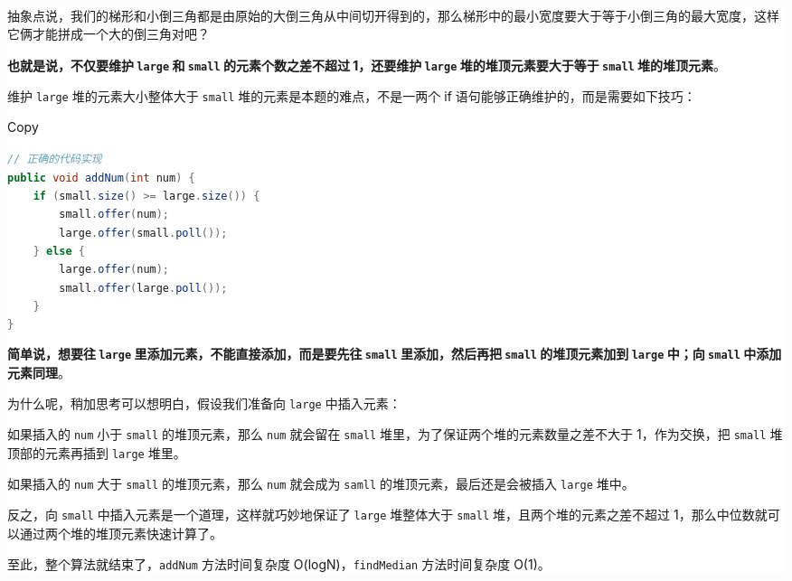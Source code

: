 抽象点说，我们的梯形和小倒三角都是由原始的大倒三角从中间切开得到的，那么梯形中的最小宽度要大于等于小倒三角的最大宽度，这样它俩才能拼成一个大的倒三角对吧？

**也就是说，不仅要维护 `large` 和 `small` 的元素个数之差不超过 1，还要维护 `large` 堆的堆顶元素要大于等于 `small` 堆的堆顶元素**。

维护 `large` 堆的元素大小整体大于 `small` 堆的元素是本题的难点，不是一两个 if 语句能够正确维护的，而是需要如下技巧：

Copy

```java
// 正确的代码实现
public void addNum(int num) {
    if (small.size() >= large.size()) {
        small.offer(num);
        large.offer(small.poll());
    } else {
        large.offer(num);
        small.offer(large.poll());
    }
}
```

**简单说，想要往 `large` 里添加元素，不能直接添加，而是要先往 `small` 里添加，然后再把 `small` 的堆顶元素加到 `large` 中；向 `small` 中添加元素同理**。

为什么呢，稍加思考可以想明白，假设我们准备向 `large` 中插入元素：

如果插入的 `num` 小于 `small` 的堆顶元素，那么 `num` 就会留在 `small` 堆里，为了保证两个堆的元素数量之差不大于 1，作为交换，把 `small` 堆顶部的元素再插到 `large` 堆里。

如果插入的 `num` 大于 `small` 的堆顶元素，那么 `num` 就会成为 `samll` 的堆顶元素，最后还是会被插入 `large` 堆中。

反之，向 `small` 中插入元素是一个道理，这样就巧妙地保证了 `large` 堆整体大于 `small` 堆，且两个堆的元素之差不超过 1，那么中位数就可以通过两个堆的堆顶元素快速计算了。

至此，整个算法就结束了，`addNum` 方法时间复杂度 O(logN)，`findMedian` 方法时间复杂度 O(1)。